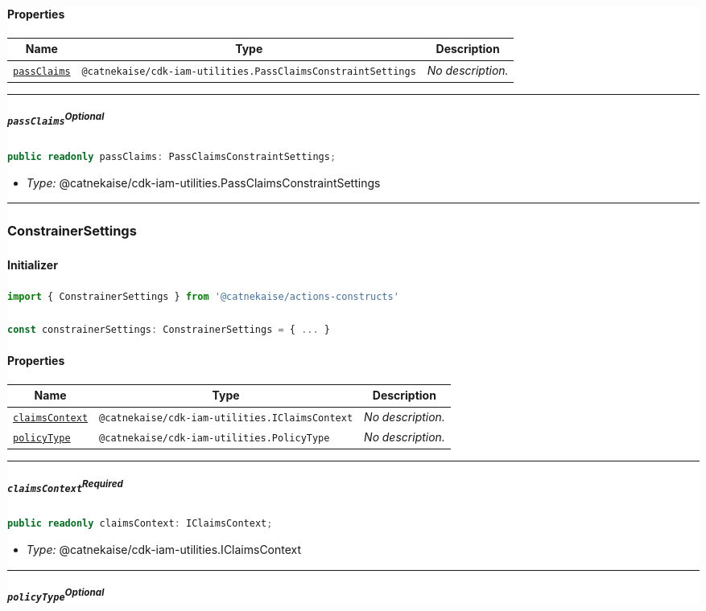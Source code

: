 #### Properties <a name="Properties" id="Properties"></a>

| **Name** | **Type** | **Description** |
| --- | --- | --- |
| <code><a href="#@catnekaise/actions-constructs.ChainedPrincipalCreateOptions.property.passClaims">passClaims</a></code> | <code>@catnekaise/cdk-iam-utilities.PassClaimsConstraintSettings</code> | *No description.* |

---

##### `passClaims`<sup>Optional</sup> <a name="passClaims" id="@catnekaise/actions-constructs.ChainedPrincipalCreateOptions.property.passClaims"></a>

```typescript
public readonly passClaims: PassClaimsConstraintSettings;
```

- *Type:* @catnekaise/cdk-iam-utilities.PassClaimsConstraintSettings

---

### ConstrainerSettings <a name="ConstrainerSettings" id="@catnekaise/actions-constructs.ConstrainerSettings"></a>

#### Initializer <a name="Initializer" id="@catnekaise/actions-constructs.ConstrainerSettings.Initializer"></a>

```typescript
import { ConstrainerSettings } from '@catnekaise/actions-constructs'

const constrainerSettings: ConstrainerSettings = { ... }
```

#### Properties <a name="Properties" id="Properties"></a>

| **Name** | **Type** | **Description** |
| --- | --- | --- |
| <code><a href="#@catnekaise/actions-constructs.ConstrainerSettings.property.claimsContext">claimsContext</a></code> | <code>@catnekaise/cdk-iam-utilities.IClaimsContext</code> | *No description.* |
| <code><a href="#@catnekaise/actions-constructs.ConstrainerSettings.property.policyType">policyType</a></code> | <code>@catnekaise/cdk-iam-utilities.PolicyType</code> | *No description.* |

---

##### `claimsContext`<sup>Required</sup> <a name="claimsContext" id="@catnekaise/actions-constructs.ConstrainerSettings.property.claimsContext"></a>

```typescript
public readonly claimsContext: IClaimsContext;
```

- *Type:* @catnekaise/cdk-iam-utilities.IClaimsContext

---

##### `policyType`<sup>Optional</sup> <a name="policyType" id="@catnekaise/actions-constructs.ConstrainerSettings.property.policyType"></a>
